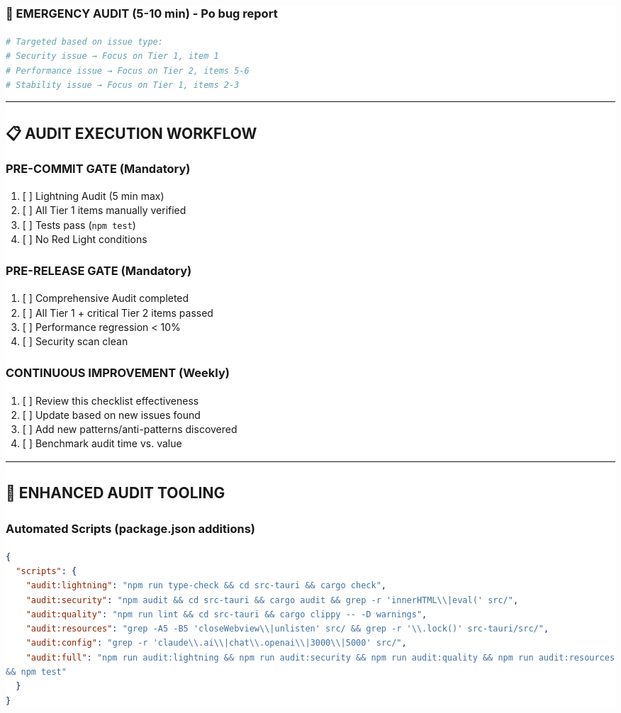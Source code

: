 ### **🚨 EMERGENCY AUDIT (5-10 min) - Po bug report**
```bash
# Targeted based on issue type:
# Security issue → Focus on Tier 1, item 1
# Performance issue → Focus on Tier 2, items 5-6
# Stability issue → Focus on Tier 1, items 2-3
```

---

## 📋 **AUDIT EXECUTION WORKFLOW**

### **PRE-COMMIT GATE** (Mandatory)
1. [ ] Lightning Audit (5 min max)
2. [ ] All Tier 1 items manually verified
3. [ ] Tests pass (`npm test`)
4. [ ] No Red Light conditions

### **PRE-RELEASE GATE** (Mandatory)
1. [ ] Comprehensive Audit completed
2. [ ] All Tier 1 + critical Tier 2 items passed
3. [ ] Performance regression < 10%
4. [ ] Security scan clean

### **CONTINUOUS IMPROVEMENT** (Weekly)
1. [ ] Review this checklist effectiveness
2. [ ] Update based on new issues found
3. [ ] Add new patterns/anti-patterns discovered
4. [ ] Benchmark audit time vs. value

---

## 🔧 **ENHANCED AUDIT TOOLING**

### **Automated Scripts** (package.json additions)
```json
{
  "scripts": {
    "audit:lightning": "npm run type-check && cd src-tauri && cargo check",
    "audit:security": "npm audit && cd src-tauri && cargo audit && grep -r 'innerHTML\\|eval(' src/",
    "audit:quality": "npm run lint && cd src-tauri && cargo clippy -- -D warnings",
    "audit:resources": "grep -A5 -B5 'closeWebview\\|unlisten' src/ && grep -r '\\.lock()' src-tauri/src/",
    "audit:config": "grep -r 'claude\\.ai\\|chat\\.openai\\|3000\\|5000' src/",
    "audit:full": "npm run audit:lightning && npm run audit:security && npm run audit:quality && npm run audit:resources && npm test"
  }
}
```
